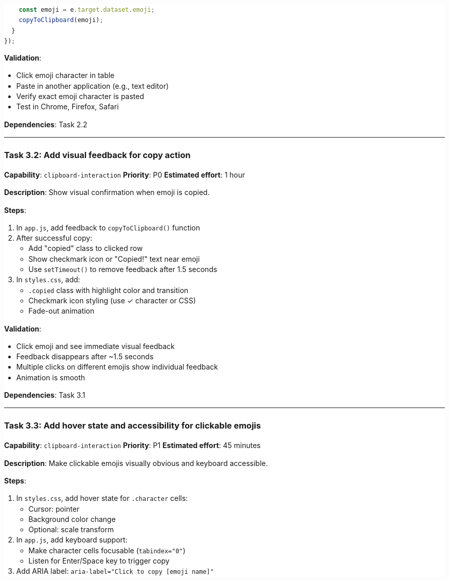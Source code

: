    ```javascript
       const emoji = e.target.dataset.emoji;
       copyToClipboard(emoji);
     }
   });
   ```

**Validation**:
- Click emoji character in table
- Paste in another application (e.g., text editor)
- Verify exact emoji character is pasted
- Test in Chrome, Firefox, Safari

**Dependencies**: Task 2.2

---

### Task 3.2: Add visual feedback for copy action

**Capability**: `clipboard-interaction`
**Priority**: P0
**Estimated effort**: 1 hour

**Description**: Show visual confirmation when emoji is copied.

**Steps**:
1. In `app.js`, add feedback to `copyToClipboard()` function
2. After successful copy:
   - Add "copied" class to clicked row
   - Show checkmark icon or "Copied!" text near emoji
   - Use `setTimeout()` to remove feedback after 1.5 seconds
3. In `styles.css`, add:
   - `.copied` class with highlight color and transition
   - Checkmark icon styling (use ✓ character or CSS)
   - Fade-out animation

**Validation**:
- Click emoji and see immediate visual feedback
- Feedback disappears after ~1.5 seconds
- Multiple clicks on different emojis show individual feedback
- Animation is smooth

**Dependencies**: Task 3.1

---

### Task 3.3: Add hover state and accessibility for clickable emojis

**Capability**: `clipboard-interaction`
**Priority**: P1
**Estimated effort**: 45 minutes

**Description**: Make clickable emojis visually obvious and keyboard accessible.

**Steps**:
1. In `styles.css`, add hover state for `.character` cells:
   - Cursor: pointer
   - Background color change
   - Optional: scale transform
2. In `app.js`, add keyboard support:
   - Make character cells focusable (`tabindex="0"`)
   - Listen for Enter/Space key to trigger copy
3. Add ARIA label: `aria-label="Click to copy [emoji name]"`
